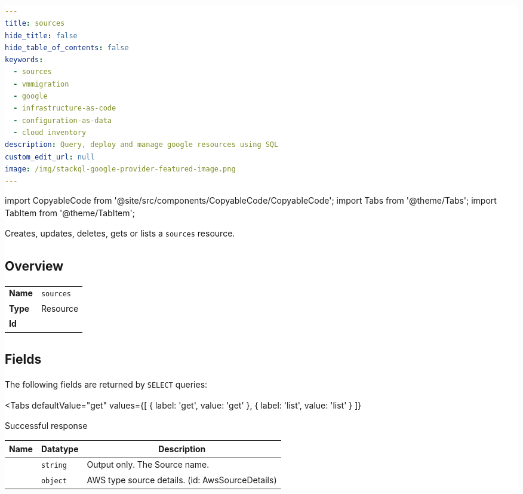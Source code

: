 ```yaml
--- 
title: sources
hide_title: false
hide_table_of_contents: false
keywords:
  - sources
  - vmmigration
  - google
  - infrastructure-as-code
  - configuration-as-data
  - cloud inventory
description: Query, deploy and manage google resources using SQL
custom_edit_url: null
image: /img/stackql-google-provider-featured-image.png
---
```


import CopyableCode from '@site/src/components/CopyableCode/CopyableCode';
import Tabs from '@theme/Tabs';
import TabItem from '@theme/TabItem';

Creates, updates, deletes, gets or lists a <code>sources</code> resource.

## Overview
<table><tbody>
<tr><td><b>Name</b></td><td><code>sources</code></td></tr>
<tr><td><b>Type</b></td><td>Resource</td></tr>
<tr><td><b>Id</b></td><td><CopyableCode code="google.vmmigration.sources" /></td></tr>
</tbody></table>

## Fields

The following fields are returned by `SELECT` queries:

<Tabs
    defaultValue="get"
    values={[
        { label: 'get', value: 'get' },
        { label: 'list', value: 'list' }
    ]}
>
<TabItem value="get">

Successful response

<table>
<thead>
    <tr>
    <th>Name</th>
    <th>Datatype</th>
    <th>Description</th>
    </tr>
</thead>
<tbody>
<tr>
    <td><CopyableCode code="name" /></td>
    <td><code>string</code></td>
    <td>Output only. The Source name.</td>
</tr>
<tr>
    <td><CopyableCode code="aws" /></td>
    <td><code>object</code></td>
    <td>AWS type source details. (id: AwsSourceDetails)</td>
</tr>